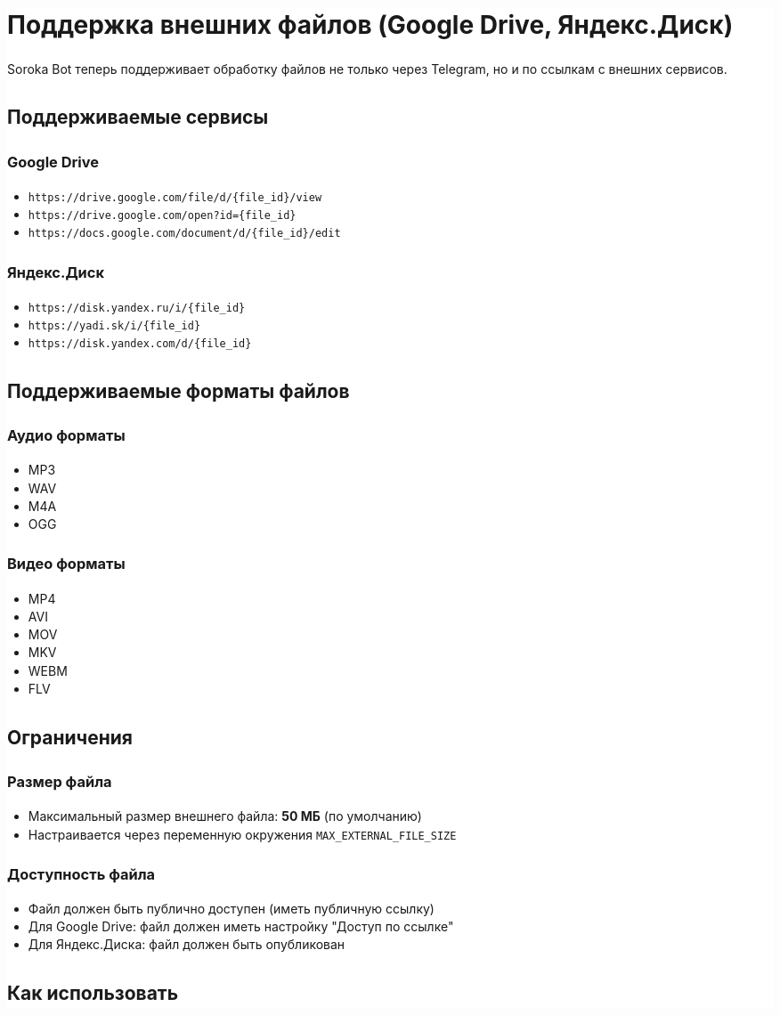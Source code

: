 # Поддержка внешних файлов (Google Drive, Яндекс.Диск)

Soroka Bot теперь поддерживает обработку файлов не только через Telegram, но и по ссылкам с внешних сервисов.

## Поддерживаемые сервисы

### Google Drive
- `https://drive.google.com/file/d/{file_id}/view`
- `https://drive.google.com/open?id={file_id}`
- `https://docs.google.com/document/d/{file_id}/edit`

### Яндекс.Диск
- `https://disk.yandex.ru/i/{file_id}`
- `https://yadi.sk/i/{file_id}` 
- `https://disk.yandex.com/d/{file_id}`

## Поддерживаемые форматы файлов

### Аудио форматы
- MP3
- WAV
- M4A
- OGG

### Видео форматы
- MP4
- AVI
- MOV
- MKV
- WEBM
- FLV

## Ограничения

### Размер файла
- Максимальный размер внешнего файла: **50 МБ** (по умолчанию)
- Настраивается через переменную окружения `MAX_EXTERNAL_FILE_SIZE`

### Доступность файла
- Файл должен быть публично доступен (иметь публичную ссылку)
- Для Google Drive: файл должен иметь настройку "Доступ по ссылке"
- Для Яндекс.Диска: файл должен быть опубликован

## Как использовать
